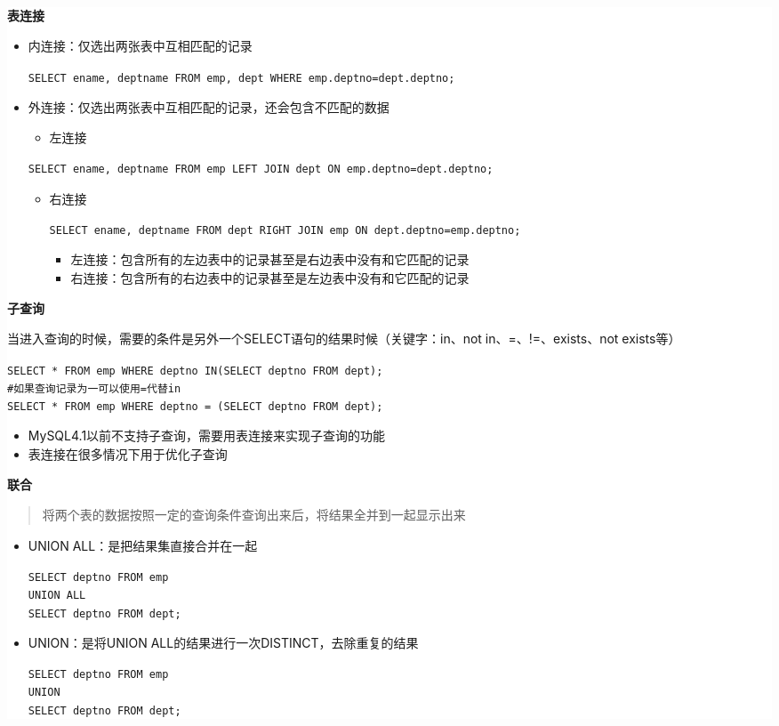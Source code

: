  

**表连接**

- 内连接：仅选出两张表中互相匹配的记录

  ```mysql
  SELECT ename, deptname FROM emp, dept WHERE emp.deptno=dept.deptno;
  ```

  

- 外连接：仅选出两张表中互相匹配的记录，还会包含不匹配的数据

  + 左连接

  ```mysql
  SELECT ename, deptname FROM emp LEFT JOIN dept ON emp.deptno=dept.deptno;
  ```

  + 右连接

    ```mysql
    SELECT ename, deptname FROM dept RIGHT JOIN emp ON dept.deptno=emp.deptno;
    ```

    - 左连接：包含所有的左边表中的记录甚至是右边表中没有和它匹配的记录
    - 右连接：包含所有的右边表中的记录甚至是左边表中没有和它匹配的记录



**子查询**

当进入查询的时候，需要的条件是另外一个SELECT语句的结果时候（关键字：in、not in、=、!=、exists、not exists等）

```mysql
SELECT * FROM emp WHERE deptno IN(SELECT deptno FROM dept);
#如果查询记录为一可以使用=代替in
SELECT * FROM emp WHERE deptno = (SELECT deptno FROM dept);
```

- MySQL4.1以前不支持子查询，需要用表连接来实现子查询的功能
- 表连接在很多情况下用于优化子查询



**联合**

> 将两个表的数据按照一定的查询条件查询出来后，将结果全并到一起显示出来

- UNION ALL：是把结果集直接合并在一起

  ```mysql
  SELECT deptno FROM emp
  UNION ALL
  SELECT deptno FROM dept;
  ```

  

- UNION：是将UNION ALL的结果进行一次DISTINCT，去除重复的结果

  ```mysql
  SELECT deptno FROM emp
  UNION
  SELECT deptno FROM dept;
  ```

